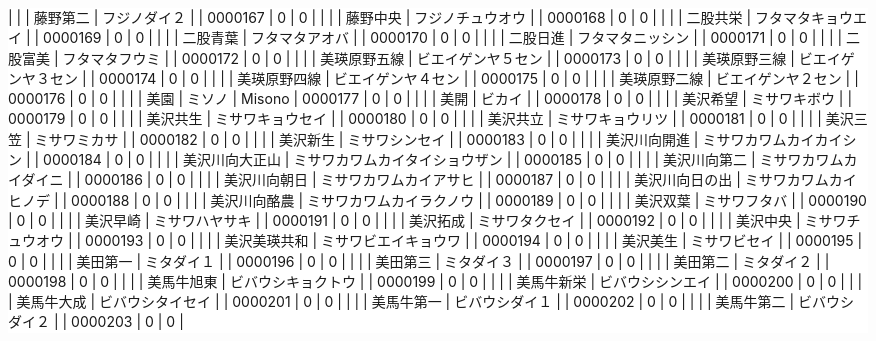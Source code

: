|  |  | 藤野第二 | フジノダイ２ |  | 0000167 | 0 | 0 |
|  |  | 藤野中央 | フジノチュウオウ |  | 0000168 | 0 | 0 |
|  |  | 二股共栄 | フタマタキョウエイ |  | 0000169 | 0 | 0 |
|  |  | 二股青葉 | フタマタアオバ |  | 0000170 | 0 | 0 |
|  |  | 二股日進 | フタマタニッシン |  | 0000171 | 0 | 0 |
|  |  | 二股富美 | フタマタフウミ |  | 0000172 | 0 | 0 |
|  |  | 美瑛原野五線 | ビエイゲンヤ５セン |  | 0000173 | 0 | 0 |
|  |  | 美瑛原野三線 | ビエイゲンヤ３セン |  | 0000174 | 0 | 0 |
|  |  | 美瑛原野四線 | ビエイゲンヤ４セン |  | 0000175 | 0 | 0 |
|  |  | 美瑛原野二線 | ビエイゲンヤ２セン |  | 0000176 | 0 | 0 |
|  |  | 美園 | ミソノ | Misono | 0000177 | 0 | 0 |
|  |  | 美開 | ビカイ |  | 0000178 | 0 | 0 |
|  |  | 美沢希望 | ミサワキボウ |  | 0000179 | 0 | 0 |
|  |  | 美沢共生 | ミサワキョウセイ |  | 0000180 | 0 | 0 |
|  |  | 美沢共立 | ミサワキョウリツ |  | 0000181 | 0 | 0 |
|  |  | 美沢三笠 | ミサワミカサ |  | 0000182 | 0 | 0 |
|  |  | 美沢新生 | ミサワシンセイ |  | 0000183 | 0 | 0 |
|  |  | 美沢川向開進 | ミサワカワムカイカイシン |  | 0000184 | 0 | 0 |
|  |  | 美沢川向大正山 | ミサワカワムカイタイショウザン |  | 0000185 | 0 | 0 |
|  |  | 美沢川向第二 | ミサワカワムカイダイニ |  | 0000186 | 0 | 0 |
|  |  | 美沢川向朝日 | ミサワカワムカイアサヒ |  | 0000187 | 0 | 0 |
|  |  | 美沢川向日の出 | ミサワカワムカイヒノデ |  | 0000188 | 0 | 0 |
|  |  | 美沢川向酪農 | ミサワカワムカイラクノウ |  | 0000189 | 0 | 0 |
|  |  | 美沢双葉 | ミサワフタバ |  | 0000190 | 0 | 0 |
|  |  | 美沢早崎 | ミサワハヤサキ |  | 0000191 | 0 | 0 |
|  |  | 美沢拓成 | ミサワタクセイ |  | 0000192 | 0 | 0 |
|  |  | 美沢中央 | ミサワチュウオウ |  | 0000193 | 0 | 0 |
|  |  | 美沢美瑛共和 | ミサワビエイキョウワ |  | 0000194 | 0 | 0 |
|  |  | 美沢美生 | ミサワビセイ |  | 0000195 | 0 | 0 |
|  |  | 美田第一 | ミタダイ１ |  | 0000196 | 0 | 0 |
|  |  | 美田第三 | ミタダイ３ |  | 0000197 | 0 | 0 |
|  |  | 美田第二 | ミタダイ２ |  | 0000198 | 0 | 0 |
|  |  | 美馬牛旭東 | ビバウシキョクトウ |  | 0000199 | 0 | 0 |
|  |  | 美馬牛新栄 | ビバウシシンエイ |  | 0000200 | 0 | 0 |
|  |  | 美馬牛大成 | ビバウシタイセイ |  | 0000201 | 0 | 0 |
|  |  | 美馬牛第一 | ビバウシダイ１ |  | 0000202 | 0 | 0 |
|  |  | 美馬牛第二 | ビバウシダイ２ |  | 0000203 | 0 | 0 |